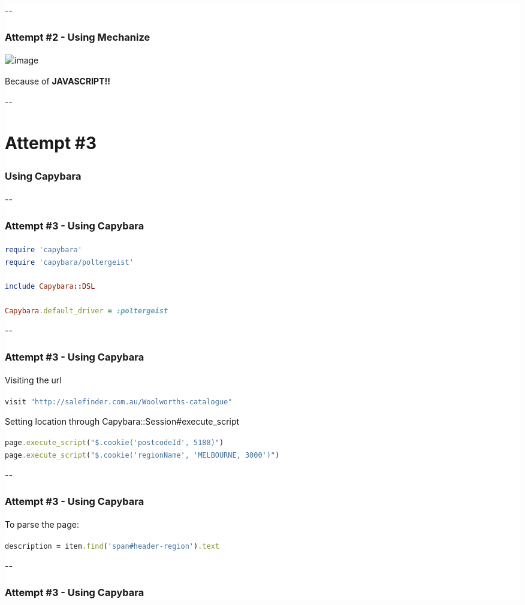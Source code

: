 --

### Attempt #2 - Using Mechanize

![image](https://encrypted-tbn0.gstatic.com/images?q=tbn:ANd9GcSeoPX4r3d8U0HjNNDoa6wB94o6wW4inEIoK-3q-GSQk86d2cNCqA)

Because of **JAVASCRIPT!!**

--

# Attempt #3

### Using Capybara

--

### Attempt #3 - Using Capybara

```ruby
require 'capybara'
require 'capybara/poltergeist'

include Capybara::DSL

Capybara.default_driver = :poltergeist
```

--

### Attempt #3 - Using Capybara

Visiting the url

```ruby
visit "http://salefinder.com.au/Woolworths-catalogue"
```

Setting location through Capybara::Session#execute_script

```ruby
page.execute_script("$.cookie('postcodeId', 5188)")
page.execute_script("$.cookie('regionName', 'MELBOURNE, 3000')")
```

--

### Attempt #3 - Using Capybara

To parse the page:
```ruby
description = item.find('span#header-region').text
```

--

### Attempt #3 - Using Capybara
